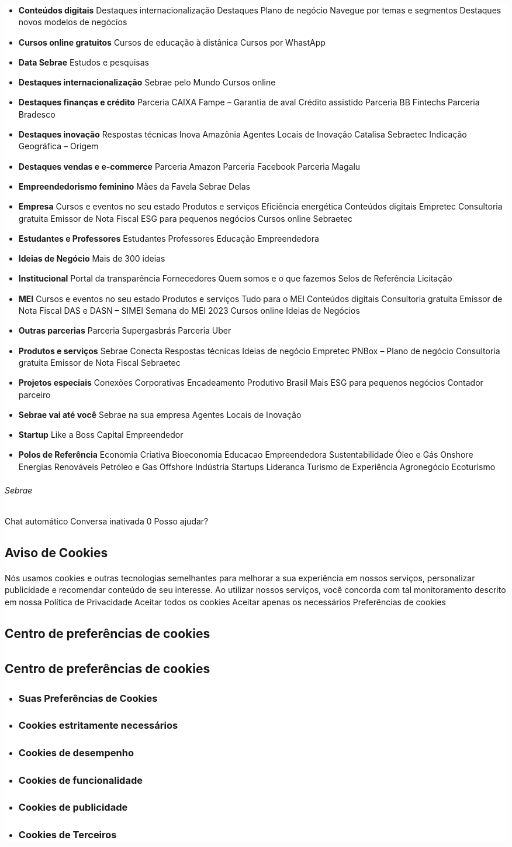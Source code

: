 
  * **Conteúdos digitais** Destaques internacionalização Destaques Plano de negócio Navegue por temas e segmentos Destaques novos modelos de negócios
  * **Cursos online gratuitos** Cursos de educação à distânica Cursos por WhastApp
  * **Data Sebrae** Estudos e pesquisas
  * **Destaques internacionalização** Sebrae pelo Mundo Cursos online


  * **Destaques finanças e crédito** Parceria CAIXA Fampe – Garantia de aval Crédito assistido Parceria BB Fintechs Parceria Bradesco
  * **Destaques inovação** Respostas técnicas Inova Amazônia Agentes Locais de Inovação Catalisa Sebraetec Indicação Geográfica – Origem
  * **Destaques vendas e e-commerce** Parceria Amazon Parceria Facebook Parceria Magalu
  * **Empreendedorismo feminino** Mães da Favela Sebrae Delas


  * **Empresa** Cursos e eventos no seu estado Produtos e serviços Eficiência energética Conteúdos digitais Empretec Consultoria gratuita Emissor de Nota Fiscal ESG para pequenos negócios Cursos online Sebraetec
  * **Estudantes e Professores** Estudantes Professores Educação Empreendedora
  * **Ideias de Negócio** Mais de 300 ideias 
  * **Institucional** Portal da transparência Fornecedores Quem somos e o que fazemos Selos de Referência Licitação


  * **MEI** Cursos e eventos no seu estado Produtos e serviços Tudo para o MEI Conteúdos digitais Consultoria gratuita Emissor de Nota Fiscal DAS e DASN – SIMEI Semana do MEI 2023 Cursos online Ideias de Negócios
  * **Outras parcerias** Parceria Supergasbrás Parceria Uber
  * **Produtos e serviços** Sebrae Conecta Respostas técnicas Ideias de negócio Empretec PNBox – Plano de negócio Consultoria gratuita Emissor de Nota Fiscal Sebraetec
  * **Projetos especiais** Conexões Corporativas Encadeamento Produtivo Brasil Mais ESG para pequenos negócios Contador parceiro


  * **Sebrae vai até você** Sebrae na sua empresa Agentes Locais de Inovação
  * **Startup** Like a Boss Capital Empreendedor
  * **Polos de Referência** Economia Criativa Bioeconomia Educacao Empreendedora Sustentabilidade Óleo e Gás Onshore Energias Renováveis Petróleo e Gas Offshore Indústria Startups Lideranca Turismo de Experiência Agronegócio Ecoturismo


###### Sebrae
Chat automático
Conversa inativada
0
Posso ajudar?
## Aviso de Cookies
Nós usamos cookies e outras tecnologias semelhantes para melhorar a sua experiência em nossos serviços, personalizar publicidade e recomendar conteúdo de seu interesse. Ao utilizar nossos serviços, você concorda com tal monitoramento descrito em nossa Política de Privacidade
Aceitar todos os cookies Aceitar apenas os necessários
Preferências de cookies
## Centro de preferências de cookies
## Centro de preferências de cookies
  * ### Suas Preferências de Cookies
  * ### Cookies estritamente necessários
  * ### Cookies de desempenho
  * ### Cookies de funcionalidade
  * ### Cookies de publicidade
  * ### Cookies de Terceiros
